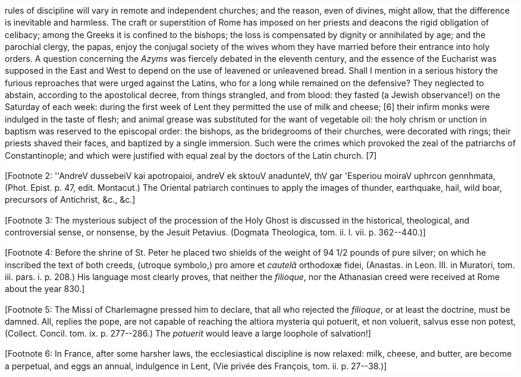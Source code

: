 rules of discipline will vary in remote and independent churches;
and the reason, even of divines, might allow, that the difference is
inevitable and harmless. The craft or superstition of Rome has imposed
on her priests and deacons the rigid obligation of celibacy; among the
Greeks it is confined to the bishops; the loss is compensated by dignity
or annihilated by age; and the parochial clergy, the papas, enjoy
the conjugal society of the wives whom they have married before their
entrance into holy orders. A question concerning the _Azyms_ was
fiercely debated in the eleventh century, and the essence of the
Eucharist was supposed in the East and West to depend on the use of
leavened or unleavened bread. Shall I mention in a serious history the
furious reproaches that were urged against the Latins, who for a long
while remained on the defensive? They neglected to abstain, according
to the apostolical decree, from things strangled, and from blood: they
fasted (a Jewish observance!) on the Saturday of each week: during the
first week of Lent they permitted the use of milk and cheese; [6] their
infirm monks were indulged in the taste of flesh; and animal grease was
substituted for the want of vegetable oil: the holy chrism or unction
in baptism was reserved to the episcopal order: the bishops, as the
bridegrooms of their churches, were decorated with rings; their priests
shaved their faces, and baptized by a single immersion. Such were the
crimes which provoked the zeal of the patriarchs of Constantinople; and
which were justified with equal zeal by the doctors of the Latin church.
[7]

[Footnote 2: ''AndreV dussebeiV kai apotropaioi, andreV ek sktouV
anadunteV, thV gar 'Esperiou moiraV uphrcon gennhmata, (Phot. Epist.
p. 47, edit. Montacut.) The Oriental patriarch continues to apply
the images of thunder, earthquake, hail, wild boar, precursors of
Antichrist, &c., &c.]

[Footnote 3: The mysterious subject of the procession of the Holy Ghost
is discussed in the historical, theological, and controversial sense, or
nonsense, by the Jesuit Petavius. (Dogmata Theologica, tom. ii. l. vii.
p. 362--440.)]

[Footnote 4: Before the shrine of St. Peter he placed two shields of the
weight of 94 1/2 pounds of pure silver; on which he inscribed the text
of both creeds, (utroque symbolo,) pro amore et _cautelâ_ orthodoxæ
fidei, (Anastas. in Leon. III. in Muratori, tom. iii. pars. i. p. 208.)
His language most clearly proves, that neither the _filioque_, nor the
Athanasian creed were received at Rome about the year 830.]

[Footnote 5: The Missi of Charlemagne pressed him to declare, that all
who rejected the _filioque_, or at least the doctrine, must be damned.
All, replies the pope, are not capable of reaching the altiora mysteria
qui potuerit, et non voluerit, salvus esse non potest, (Collect. Concil.
tom. ix. p. 277--286.) The _potuerit_ would leave a large loophole of
salvation!]

[Footnote 6: In France, after some harsher laws, the ecclesiastical
discipline is now relaxed: milk, cheese, and butter, are become a
perpetual, and eggs an annual, indulgence in Lent, (Vie privée des
François, tom. ii. p. 27--38.)]
